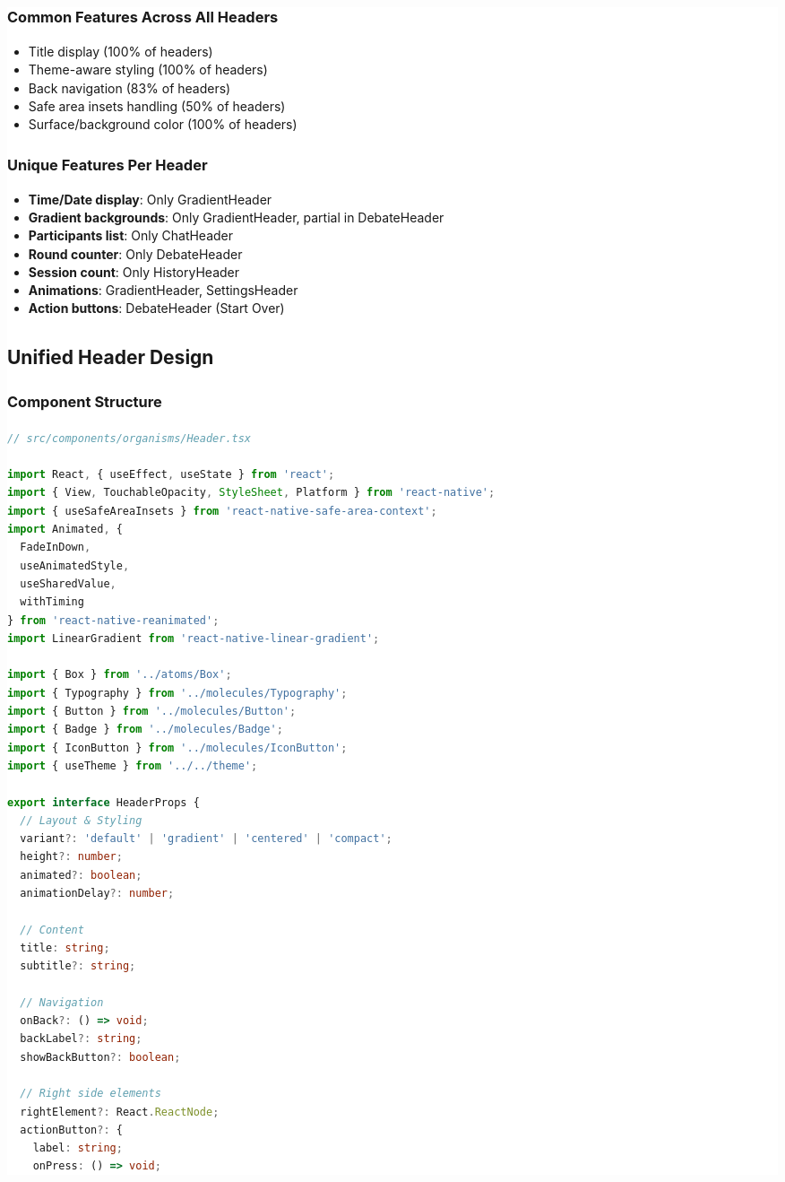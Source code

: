 
### Common Features Across All Headers
- Title display (100% of headers)
- Theme-aware styling (100% of headers)
- Back navigation (83% of headers)
- Safe area insets handling (50% of headers)
- Surface/background color (100% of headers)

### Unique Features Per Header
- **Time/Date display**: Only GradientHeader
- **Gradient backgrounds**: Only GradientHeader, partial in DebateHeader
- **Participants list**: Only ChatHeader
- **Round counter**: Only DebateHeader
- **Session count**: Only HistoryHeader
- **Animations**: GradientHeader, SettingsHeader
- **Action buttons**: DebateHeader (Start Over)

## Unified Header Design

### Component Structure

```typescript
// src/components/organisms/Header.tsx

import React, { useEffect, useState } from 'react';
import { View, TouchableOpacity, StyleSheet, Platform } from 'react-native';
import { useSafeAreaInsets } from 'react-native-safe-area-context';
import Animated, { 
  FadeInDown, 
  useAnimatedStyle, 
  useSharedValue, 
  withTiming 
} from 'react-native-reanimated';
import LinearGradient from 'react-native-linear-gradient';

import { Box } from '../atoms/Box';
import { Typography } from '../molecules/Typography';
import { Button } from '../molecules/Button';
import { Badge } from '../molecules/Badge';
import { IconButton } from '../molecules/IconButton';
import { useTheme } from '../../theme';

export interface HeaderProps {
  // Layout & Styling
  variant?: 'default' | 'gradient' | 'centered' | 'compact';
  height?: number;
  animated?: boolean;
  animationDelay?: number;
  
  // Content
  title: string;
  subtitle?: string;
  
  // Navigation
  onBack?: () => void;
  backLabel?: string;
  showBackButton?: boolean;
  
  // Right side elements
  rightElement?: React.ReactNode;
  actionButton?: {
    label: string;
    onPress: () => void;
```